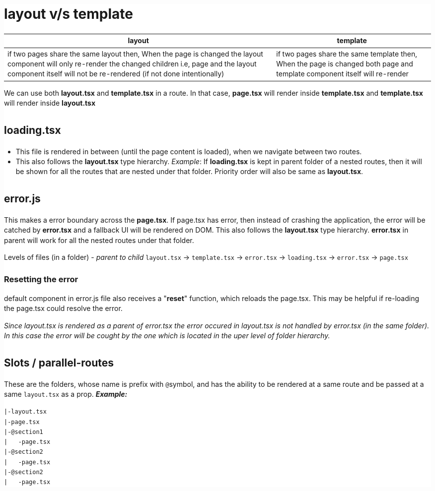 # layout v/s template
|layout| template |
|--|--|
| if two pages share the same layout then, When the page is changed the layout component will only re-render the changed children i.e, page and the layout component itself will not be re-rendered (if not done intentionally) | if two pages share the same template then, When the page is changed both page and template component itself will re-render |

We can use both **layout.tsx** and **template.tsx** in a route. In that case, **page.tsx** will render inside **template.tsx** and **template.tsx** will render inside **layout.tsx**

## loading.tsx

 - This file is rendered in between (until the page content is loaded), when we navigate between two routes.
 - This also follows the **layout.tsx** type hierarchy. *Example*: If **loading.tsx** is kept in parent folder of a nested routes, then it will be shown for all the routes that are nested under that folder. Priority order will also be same as **layout.tsx**.

## error.js
This makes a error boundary across the **page.tsx**. If page.tsx has error, then instead of crashing the application, the error will be catched by **error.tsx** and a fallback UI will be rendered on DOM.
This also follows the **layout.tsx** type hierarchy. **error.tsx** in parent will work for all the nested routes under that folder.

Levels of files (in a folder) - *parent to child*
`layout.tsx` -> `template.tsx` -> `error.tsx` -> `loading.tsx` -> `error.tsx` -> `page.tsx`

### Resetting the error

default component in error.js file also receives a "**reset**" function, which reloads the page.tsx. This may be helpful if re-loading the page.tsx could resolve the error.

*Since layout.tsx is rendered as a parent of error.tsx the error occured in layout.tsx is not handled by error.tsx (in the same folder). In this case the error will be cought by the one which is located in the uper level of folder hierarchy.*

## Slots / parallel-routes
These are the folders, whose name is prefix with `@`symbol, and has the ability to be rendered at a same route and be passed at a same `layout.tsx` as a prop.
***Example:***
	

    |-layout.tsx
    |-page.tsx
    |-@section1
    |	-page.tsx
    |-@section2
    |	-page.tsx
    |-@section2
    |	-page.tsx
        